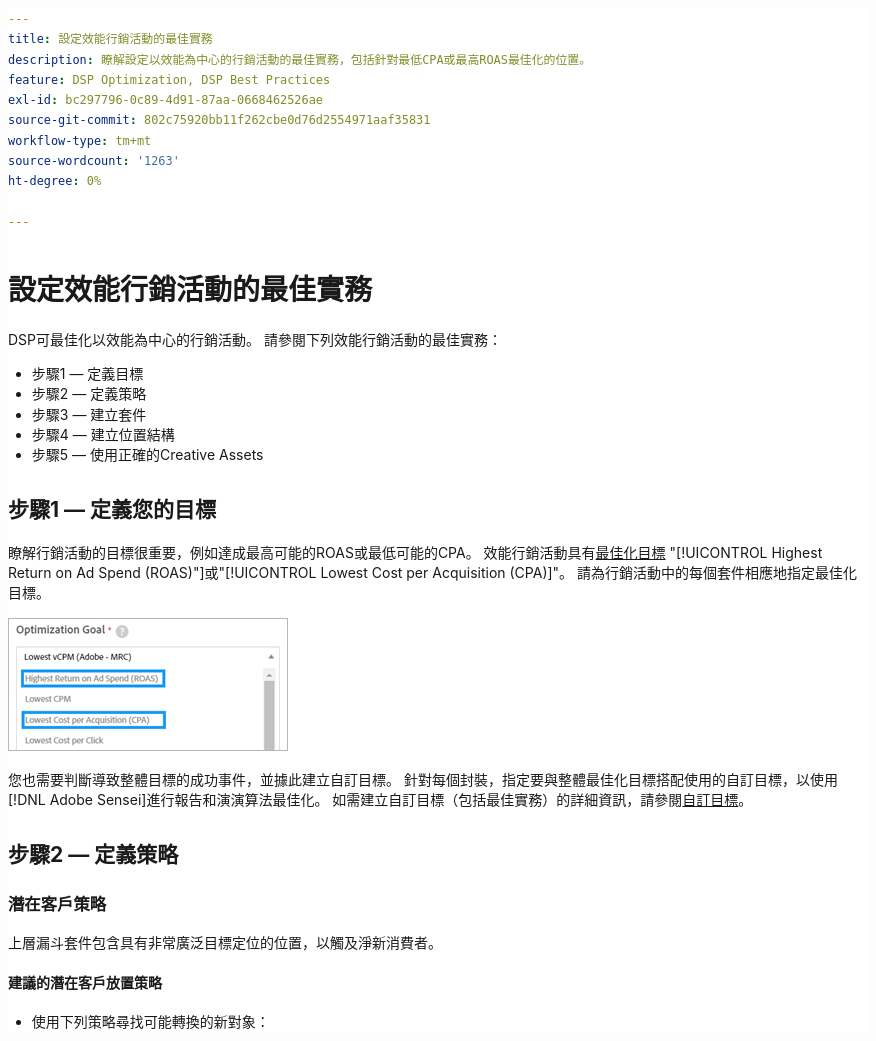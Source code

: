 ```yaml
---
title: 設定效能行銷活動的最佳實務
description: 瞭解設定以效能為中心的行銷活動的最佳實務，包括針對最低CPA或最高ROAS最佳化的位置。
feature: DSP Optimization, DSP Best Practices
exl-id: bc297796-0c89-4d91-87aa-0668462526ae
source-git-commit: 802c75920bb11f262cbe0d76d2554971aaf35831
workflow-type: tm+mt
source-wordcount: '1263'
ht-degree: 0%

---
```


# 設定效能行銷活動的最佳實務

DSP可最佳化以效能為中心的行銷活動。 請參閱下列效能行銷活動的最佳實務：

* 步驟1 — 定義目標
* 步驟2 — 定義策略
* 步驟3 — 建立套件
* 步驟4 — 建立位置結構
* 步驟5 — 使用正確的Creative Assets

## 步驟1 — 定義您的目標

瞭解行銷活動的目標很重要，例如達成最高可能的ROAS或最低可能的CPA。 效能行銷活動具有[最佳化目標](/help/dsp/optimization/optimization-goals.md) &quot;[!UICONTROL Highest Return on Ad Spend (ROAS)"]或&quot;[!UICONTROL Lowest Cost per Acquisition (CPA)]&quot;。 請為行銷活動中的每個套件相應地指定最佳化目標。

![最佳化目標](/help/dsp/assets/optimization-goals.png)

您也需要判斷導致整體目標的成功事件，並據此建立自訂目標。 針對每個封裝，指定要與整體最佳化目標搭配使用的自訂目標，以使用[!DNL Adobe Sensei]進行報告和演演算法最佳化。 如需建立自訂目標（包括最佳實務）的詳細資訊，請參閱[自訂目標](custom-goal.md)。

## 步驟2 — 定義策略

### 潛在客戶策略

上層漏斗套件包含具有非常廣泛目標定位的位置，以觸及淨新消費者。

#### 建議的潛在客戶放置策略

* 使用下列策略尋找可能轉換的新對象：
